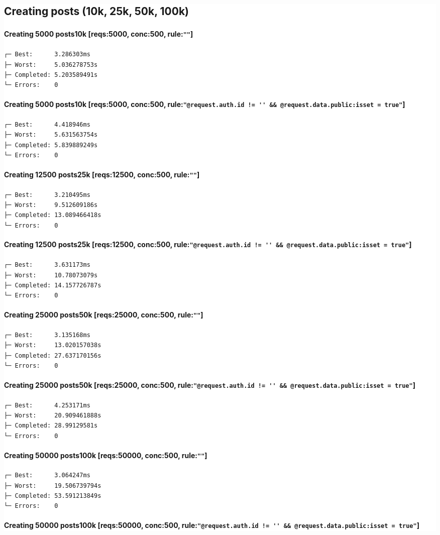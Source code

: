 ## Creating posts (10k, 25k, 50k, 100k)
#### Creating 5000 posts10k [reqs:5000, conc:500, rule:`""`]
```
┌─ Best:      3.286303ms
├─ Worst:     5.036278753s
├─ Completed: 5.203589491s
└─ Errors:    0
```
#### Creating 5000 posts10k [reqs:5000, conc:500, rule:`"@request.auth.id != '' && @request.data.public:isset = true"`]
```
┌─ Best:      4.418946ms
├─ Worst:     5.631563754s
├─ Completed: 5.839889249s
└─ Errors:    0
```
#### Creating 12500 posts25k [reqs:12500, conc:500, rule:`""`]
```
┌─ Best:      3.210495ms
├─ Worst:     9.512609186s
├─ Completed: 13.089466418s
└─ Errors:    0
```
#### Creating 12500 posts25k [reqs:12500, conc:500, rule:`"@request.auth.id != '' && @request.data.public:isset = true"`]
```
┌─ Best:      3.631173ms
├─ Worst:     10.78073079s
├─ Completed: 14.157726787s
└─ Errors:    0
```
#### Creating 25000 posts50k [reqs:25000, conc:500, rule:`""`]
```
┌─ Best:      3.135168ms
├─ Worst:     13.020157038s
├─ Completed: 27.637170156s
└─ Errors:    0
```
#### Creating 25000 posts50k [reqs:25000, conc:500, rule:`"@request.auth.id != '' && @request.data.public:isset = true"`]
```
┌─ Best:      4.253171ms
├─ Worst:     20.909461888s
├─ Completed: 28.99129581s
└─ Errors:    0
```
#### Creating 50000 posts100k [reqs:50000, conc:500, rule:`""`]
```
┌─ Best:      3.064247ms
├─ Worst:     19.506739794s
├─ Completed: 53.591213849s
└─ Errors:    0
```
#### Creating 50000 posts100k [reqs:50000, conc:500, rule:`"@request.auth.id != '' && @request.data.public:isset = true"`]